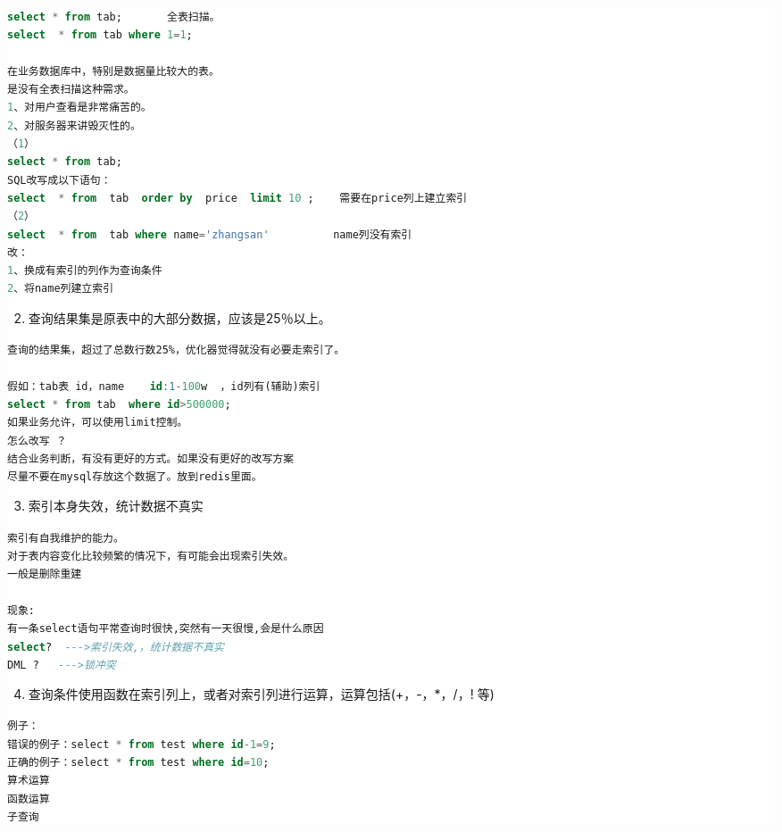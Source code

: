 ```sql
select * from tab;       全表扫描。
select  * from tab where 1=1;

在业务数据库中，特别是数据量比较大的表。
是没有全表扫描这种需求。
1、对用户查看是非常痛苦的。
2、对服务器来讲毁灭性的。
（1）
select * from tab;
SQL改写成以下语句：
select  * from  tab  order by  price  limit 10 ;    需要在price列上建立索引
（2）
select  * from  tab where name='zhangsan'          name列没有索引
改：
1、换成有索引的列作为查询条件
2、将name列建立索引
```

2. 查询结果集是原表中的大部分数据，应该是25％以上。

```sql
查询的结果集，超过了总数行数25%，优化器觉得就没有必要走索引了。

假如：tab表 id，name    id:1-100w  ，id列有(辅助)索引
select * from tab  where id>500000;
如果业务允许，可以使用limit控制。
怎么改写 ？
结合业务判断，有没有更好的方式。如果没有更好的改写方案
尽量不要在mysql存放这个数据了。放到redis里面。
```

3. 索引本身失效，统计数据不真实

```sql
索引有自我维护的能力。
对于表内容变化比较频繁的情况下，有可能会出现索引失效。
一般是删除重建

现象:
有一条select语句平常查询时很快,突然有一天很慢,会是什么原因
select?  --->索引失效,，统计数据不真实
DML ?   --->锁冲突
```

4. 查询条件使用函数在索引列上，或者对索引列进行运算，运算包括(+，-，*，/，! 等)

```sql
例子：
错误的例子：select * from test where id-1=9;
正确的例子：select * from test where id=10;
算术运算
函数运算
子查询
```
